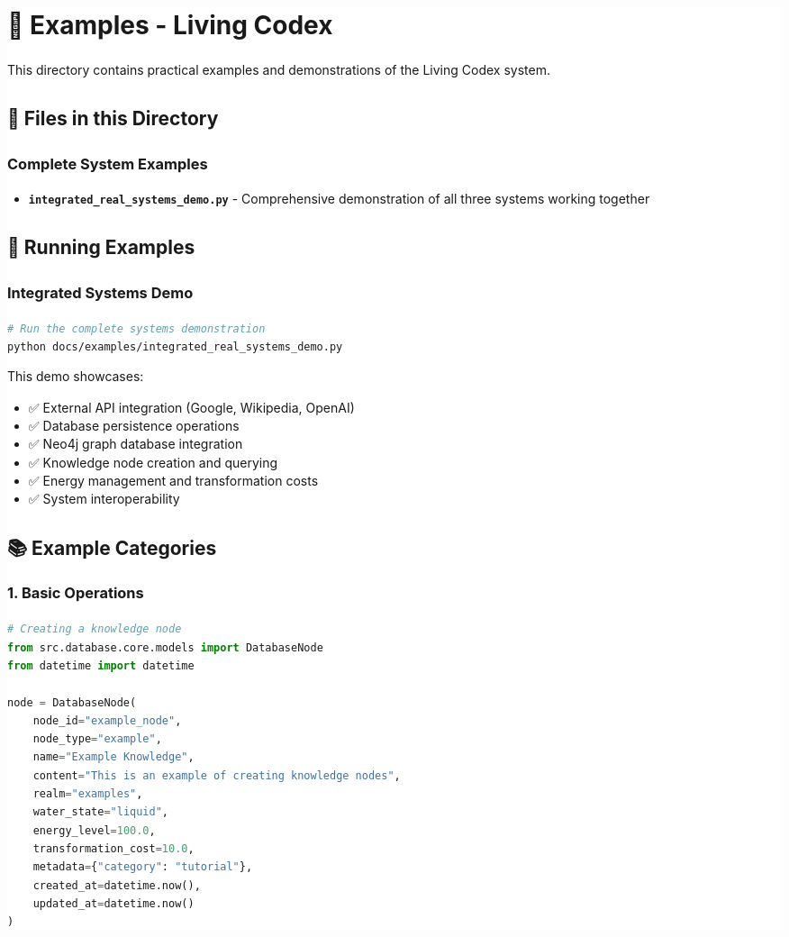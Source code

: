 # 🌟 **Examples - Living Codex**

This directory contains practical examples and demonstrations of the Living Codex system.

## 📁 **Files in this Directory**

### **Complete System Examples**
- **`integrated_real_systems_demo.py`** - Comprehensive demonstration of all three systems working together

## 🚀 **Running Examples**

### **Integrated Systems Demo**
```bash
# Run the complete systems demonstration
python docs/examples/integrated_real_systems_demo.py
```

This demo showcases:
- ✅ External API integration (Google, Wikipedia, OpenAI)
- ✅ Database persistence operations
- ✅ Neo4j graph database integration
- ✅ Knowledge node creation and querying
- ✅ Energy management and transformation costs
- ✅ System interoperability

## 📚 **Example Categories**

### **1. Basic Operations**
```python
# Creating a knowledge node
from src.database.core.models import DatabaseNode
from datetime import datetime

node = DatabaseNode(
    node_id="example_node",
    node_type="example",
    name="Example Knowledge",
    content="This is an example of creating knowledge nodes",
    realm="examples",
    water_state="liquid",
    energy_level=100.0,
    transformation_cost=10.0,
    metadata={"category": "tutorial"},
    created_at=datetime.now(),
    updated_at=datetime.now()
)
```

